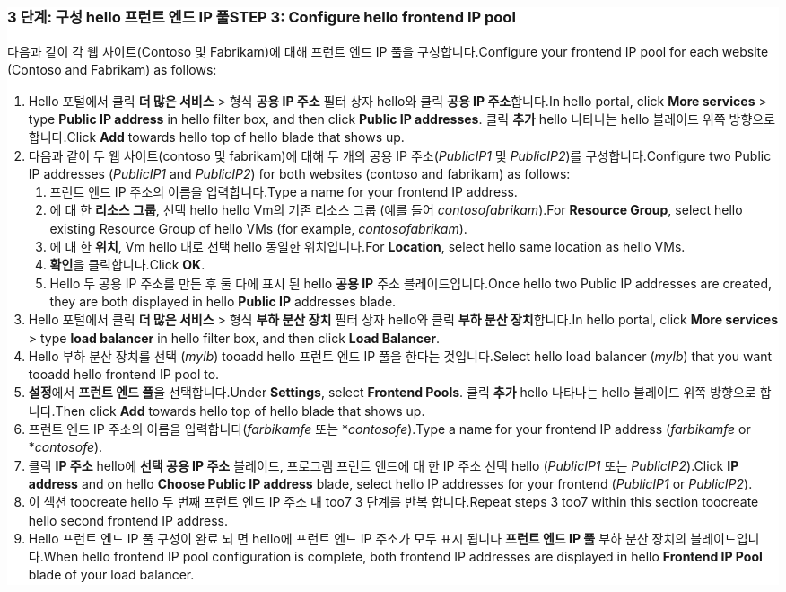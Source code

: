 ### <a name="step-3-configure-hello-frontend-ip-pool"></a><span data-ttu-id="8ea75-147">3 단계: 구성 hello 프런트 엔드 IP 풀</span><span class="sxs-lookup"><span data-stu-id="8ea75-147">STEP 3: Configure hello frontend IP pool</span></span>

<span data-ttu-id="8ea75-148">다음과 같이 각 웹 사이트(Contoso 및 Fabrikam)에 대해 프런트 엔드 IP 풀을 구성합니다.</span><span class="sxs-lookup"><span data-stu-id="8ea75-148">Configure your frontend IP pool for each website (Contoso and Fabrikam) as follows:</span></span>

1. <span data-ttu-id="8ea75-149">Hello 포털에서 클릭 **더 많은 서비스** > 형식 **공용 IP 주소** 필터 상자 hello와 클릭 **공용 IP 주소**합니다.</span><span class="sxs-lookup"><span data-stu-id="8ea75-149">In hello portal, click **More services** > type **Public IP address** in hello filter box, and then click **Public IP addresses**.</span></span> <span data-ttu-id="8ea75-150">클릭 **추가** hello 나타나는 hello 블레이드 위쪽 방향으로 합니다.</span><span class="sxs-lookup"><span data-stu-id="8ea75-150">Click **Add** towards hello top of hello blade that shows up.</span></span>
2. <span data-ttu-id="8ea75-151">다음과 같이 두 웹 사이트(contoso 및 fabrikam)에 대해 두 개의 공용 IP 주소(*PublicIP1* 및 *PublicIP2*)를 구성합니다.</span><span class="sxs-lookup"><span data-stu-id="8ea75-151">Configure two Public IP addresses (*PublicIP1* and *PublicIP2*) for both websites (contoso and fabrikam) as follows:</span></span>
    1. <span data-ttu-id="8ea75-152">프런트 엔드 IP 주소의 이름을 입력합니다.</span><span class="sxs-lookup"><span data-stu-id="8ea75-152">Type a name for your frontend IP address.</span></span>
    2. <span data-ttu-id="8ea75-153">에 대 한 **리소스 그룹**, 선택 hello hello Vm의 기존 리소스 그룹 (예를 들어 *contosofabrikam*).</span><span class="sxs-lookup"><span data-stu-id="8ea75-153">For **Resource Group**, select hello existing Resource Group of hello VMs (for example, *contosofabrikam*).</span></span>
    3. <span data-ttu-id="8ea75-154">에 대 한 **위치**, Vm hello 대로 선택 hello 동일한 위치입니다.</span><span class="sxs-lookup"><span data-stu-id="8ea75-154">For **Location**, select hello same location as hello VMs.</span></span>
    4. <span data-ttu-id="8ea75-155">**확인**을 클릭합니다.</span><span class="sxs-lookup"><span data-stu-id="8ea75-155">Click **OK**.</span></span>
    5. <span data-ttu-id="8ea75-156">Hello 두 공용 IP 주소를 만든 후 둘 다에 표시 된 hello **공용 IP** 주소 블레이드입니다.</span><span class="sxs-lookup"><span data-stu-id="8ea75-156">Once hello two Public IP addresses are created, they are both displayed in hello **Public IP** addresses blade.</span></span>
3. <span data-ttu-id="8ea75-157">Hello 포털에서 클릭 **더 많은 서비스** > 형식 **부하 분산 장치** 필터 상자 hello와 클릭 **부하 분산 장치**합니다.</span><span class="sxs-lookup"><span data-stu-id="8ea75-157">In hello portal, click **More services** > type **load balancer** in hello filter box, and then click **Load Balancer**.</span></span>  
4. <span data-ttu-id="8ea75-158">Hello 부하 분산 장치를 선택 (*mylb*) tooadd hello 프런트 엔드 IP 풀을 한다는 것입니다.</span><span class="sxs-lookup"><span data-stu-id="8ea75-158">Select hello load balancer (*mylb*) that you want tooadd hello frontend IP pool to.</span></span>
5. <span data-ttu-id="8ea75-159">**설정**에서 **프런트 엔드 풀**을 선택합니다.</span><span class="sxs-lookup"><span data-stu-id="8ea75-159">Under **Settings**, select **Frontend Pools**.</span></span> <span data-ttu-id="8ea75-160">클릭 **추가** hello 나타나는 hello 블레이드 위쪽 방향으로 합니다.</span><span class="sxs-lookup"><span data-stu-id="8ea75-160">Then click **Add** towards hello top of hello blade that shows up.</span></span>
6. <span data-ttu-id="8ea75-161">프런트 엔드 IP 주소의 이름을 입력합니다(*farbikamfe* 또는 **contosofe*).</span><span class="sxs-lookup"><span data-stu-id="8ea75-161">Type a name for your frontend IP address (*farbikamfe* or **contosofe*).</span></span>
7. <span data-ttu-id="8ea75-162">클릭 **IP 주소** hello에 **선택 공용 IP 주소** 블레이드, 프로그램 프런트 엔드에 대 한 IP 주소 선택 hello (*PublicIP1* 또는 *PublicIP2*).</span><span class="sxs-lookup"><span data-stu-id="8ea75-162">Click **IP address** and on hello **Choose Public IP address** blade, select hello IP addresses for your frontend (*PublicIP1* or *PublicIP2*).</span></span>
8. <span data-ttu-id="8ea75-163">이 섹션 toocreate hello 두 번째 프런트 엔드 IP 주소 내 too7 3 단계를 반복 합니다.</span><span class="sxs-lookup"><span data-stu-id="8ea75-163">Repeat steps 3 too7 within this section toocreate hello second frontend IP address.</span></span>
9. <span data-ttu-id="8ea75-164">Hello 프런트 엔드 IP 풀 구성이 완료 되 면 hello에 프런트 엔드 IP 주소가 모두 표시 됩니다 **프런트 엔드 IP 풀** 부하 분산 장치의 블레이드입니다.</span><span class="sxs-lookup"><span data-stu-id="8ea75-164">When hello frontend IP pool configuration is complete, both frontend IP addresses are displayed in hello **Frontend IP Pool** blade of your load balancer.</span></span> 
    